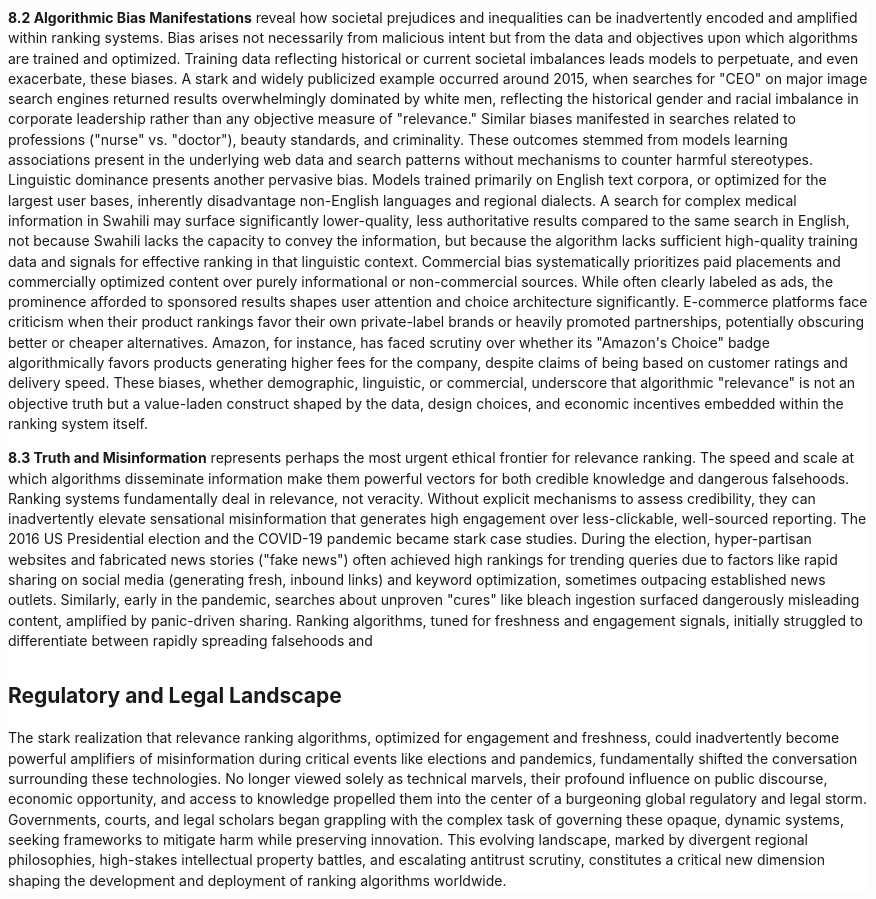 **8.2 Algorithmic Bias Manifestations** reveal how societal prejudices and inequalities can be inadvertently encoded and amplified within ranking systems. Bias arises not necessarily from malicious intent but from the data and objectives upon which algorithms are trained and optimized. Training data reflecting historical or current societal imbalances leads models to perpetuate, and even exacerbate, these biases. A stark and widely publicized example occurred around 2015, when searches for "CEO" on major image search engines returned results overwhelmingly dominated by white men, reflecting the historical gender and racial imbalance in corporate leadership rather than any objective measure of "relevance." Similar biases manifested in searches related to professions ("nurse" vs. "doctor"), beauty standards, and criminality. These outcomes stemmed from models learning associations present in the underlying web data and search patterns without mechanisms to counter harmful stereotypes. Linguistic dominance presents another pervasive bias. Models trained primarily on English text corpora, or optimized for the largest user bases, inherently disadvantage non-English languages and regional dialects. A search for complex medical information in Swahili may surface significantly lower-quality, less authoritative results compared to the same search in English, not because Swahili lacks the capacity to convey the information, but because the algorithm lacks sufficient high-quality training data and signals for effective ranking in that linguistic context. Commercial bias systematically prioritizes paid placements and commercially optimized content over purely informational or non-commercial sources. While often clearly labeled as ads, the prominence afforded to sponsored results shapes user attention and choice architecture significantly. E-commerce platforms face criticism when their product rankings favor their own private-label brands or heavily promoted partnerships, potentially obscuring better or cheaper alternatives. Amazon, for instance, has faced scrutiny over whether its "Amazon's Choice" badge algorithmically favors products generating higher fees for the company, despite claims of being based on customer ratings and delivery speed. These biases, whether demographic, linguistic, or commercial, underscore that algorithmic "relevance" is not an objective truth but a value-laden construct shaped by the data, design choices, and economic incentives embedded within the ranking system itself.

**8.3 Truth and Misinformation** represents perhaps the most urgent ethical frontier for relevance ranking. The speed and scale at which algorithms disseminate information make them powerful vectors for both credible knowledge and dangerous falsehoods. Ranking systems fundamentally deal in relevance, not veracity. Without explicit mechanisms to assess credibility, they can inadvertently elevate sensational misinformation that generates high engagement over less-clickable, well-sourced reporting. The 2016 US Presidential election and the COVID-19 pandemic became stark case studies. During the election, hyper-partisan websites and fabricated news stories ("fake news") often achieved high rankings for trending queries due to factors like rapid sharing on social media (generating fresh, inbound links) and keyword optimization, sometimes outpacing established news outlets. Similarly, early in the pandemic, searches about unproven "cures" like bleach ingestion surfaced dangerously misleading content, amplified by panic-driven sharing. Ranking algorithms, tuned for freshness and engagement signals, initially struggled to differentiate between rapidly spreading falsehoods and

## Regulatory and Legal Landscape

The stark realization that relevance ranking algorithms, optimized for engagement and freshness, could inadvertently become powerful amplifiers of misinformation during critical events like elections and pandemics, fundamentally shifted the conversation surrounding these technologies. No longer viewed solely as technical marvels, their profound influence on public discourse, economic opportunity, and access to knowledge propelled them into the center of a burgeoning global regulatory and legal storm. Governments, courts, and legal scholars began grappling with the complex task of governing these opaque, dynamic systems, seeking frameworks to mitigate harm while preserving innovation. This evolving landscape, marked by divergent regional philosophies, high-stakes intellectual property battles, and escalating antitrust scrutiny, constitutes a critical new dimension shaping the development and deployment of ranking algorithms worldwide.
